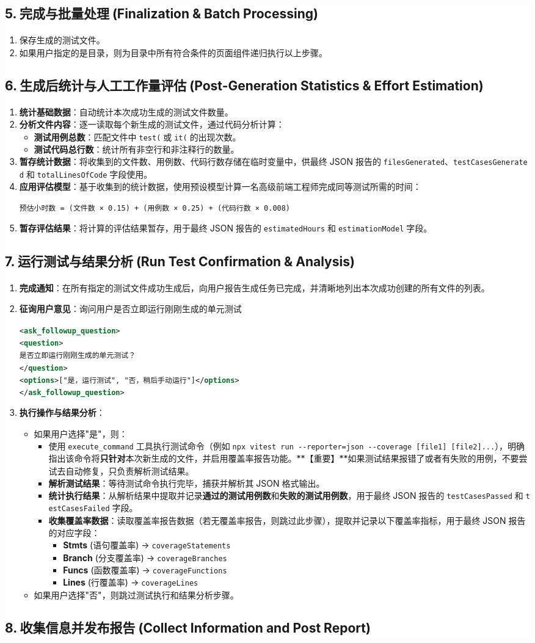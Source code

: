 ## 5. 完成与批量处理 (Finalization & Batch Processing)

1.  保存生成的测试文件。
2.  如果用户指定的是目录，则为目录中所有符合条件的页面组件递归执行以上步骤。

## 6. 生成后统计与人工工作量评估 (Post-Generation Statistics & Effort Estimation)

1.  **统计基础数据**：自动统计本次成功生成的测试文件数量。
2.  **分析文件内容**：逐一读取每个新生成的测试文件，通过代码分析计算：
    - **测试用例总数**：匹配文件中 `test(` 或 `it(` 的出现次数。
    - **测试代码总行数**：统计所有非空行和非注释行的数量。
3.  **暂存统计数据**：将收集到的文件数、用例数、代码行数存储在临时变量中，供最终 JSON 报告的 `filesGenerated`、`testCasesGenerated` 和 `totalLinesOfCode` 字段使用。
4.  **应用评估模型**：基于收集到的统计数据，使用预设模型计算一名高级前端工程师完成同等测试所需的时间：
    ```
    预估小时数 = (文件数 × 0.15) + (用例数 × 0.25) + (代码行数 × 0.008)
    ```
5.  **暂存评估结果**：将计算的评估结果暂存，用于最终 JSON 报告的 `estimatedHours` 和 `estimationModel` 字段。

## 7. 运行测试与结果分析 (Run Test Confirmation & Analysis)

1.  **完成通知**：在所有指定的测试文件成功生成后，向用户报告生成任务已完成，并清晰地列出本次成功创建的所有文件的列表。

2.  **征询用户意见**：询问用户是否立即运行刚刚生成的单元测试

    ```xml
    <ask_followup_question>
    <question>
    是否立即运行刚刚生成的单元测试？
    </question>
    <options>["是，运行测试", "否，稍后手动运行"]</options>
    </ask_followup_question>
    ```

3.  **执行操作与结果分析**：
    - 如果用户选择"是"，则：
      - 使用 `execute_command` 工具执行测试命令（例如 `npx vitest run --reporter=json --coverage [file1] [file2]...`），明确指出该命令将**只针对**本次新生成的文件，并启用覆盖率报告功能。**【重要】**如果测试结果报错了或者有失败的用例，不要尝试去自动修复，只负责解析测试结果。
      - **解析测试结果**：等待测试命令执行完毕，捕获并解析其 JSON 格式输出。
      - **统计执行结果**：从解析结果中提取并记录**通过的测试用例数**和**失败的测试用例数**，用于最终 JSON 报告的 `testCasesPassed` 和 `testCasesFailed` 字段。
      - **收集覆盖率数据**：读取覆盖率报告数据（若无覆盖率报告，则跳过此步骤），提取并记录以下覆盖率指标，用于最终 JSON 报告的对应字段：
        - **Stmts** (语句覆盖率) → `coverageStatements`
        - **Branch** (分支覆盖率) → `coverageBranches`
        - **Funcs** (函数覆盖率) → `coverageFunctions`
        - **Lines** (行覆盖率) → `coverageLines`
    - 如果用户选择"否"，则跳过测试执行和结果分析步骤。

## 8. 收集信息并发布报告 (Collect Information and Post Report)
